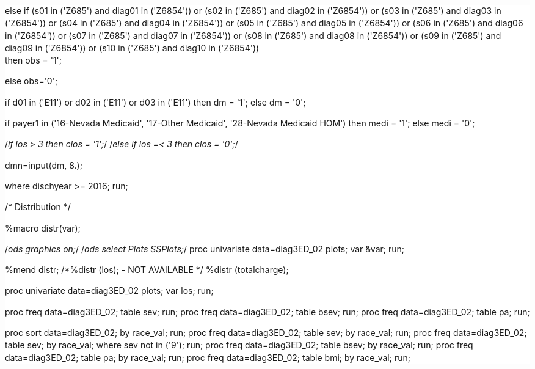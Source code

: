 
else if 
(s01 in ('Z685') and diag01 in ('Z6854')) or 
(s02 in ('Z685') and diag02 in ('Z6854')) or 
(s03 in ('Z685') and diag03 in ('Z6854')) or 
(s04 in ('Z685') and diag04 in ('Z6854')) or 
(s05 in ('Z685') and diag05 in ('Z6854')) or 
(s06 in ('Z685') and diag06 in ('Z6854')) or 
(s07 in ('Z685') and diag07 in ('Z6854')) or 
(s08 in ('Z685') and diag08 in ('Z6854')) or 
(s09 in ('Z685') and diag09 in ('Z6854')) or 
(s10 in ('Z685') and diag10 in ('Z6854'))  
then obs = '1';

else obs='0';

if d01 in ('E11') or d02 in ('E11') or d03 in ('E11') 
then dm = '1';
else dm = '0';

if payer1 in ('16-Nevada Medicaid', '17-Other Medicaid', '28-Nevada Medicaid HOM') 
then medi = '1';
else medi = '0';

/*if los > 3 then clos = '1';*/
/*else if los =< 3 then clos = '0';*/

dmn=input(dm, 8.);

where dischyear >= 2016;
run;




/* Distribution */

%macro distr(var);

/*ods graphics on;*/
/*ods select Plots SSPlots;*/
proc univariate data=diag3ED_02 plots; 
var &var; run;

%mend distr;
/*%distr (los);   - NOT AVAILABLE */
%distr (totalcharge);


proc univariate data=diag3ED_02 plots; 
var los; run;

proc freq data=diag3ED_02; table sev; run;
proc freq data=diag3ED_02; table bsev; run;
proc freq data=diag3ED_02; table pa; run;


proc sort data=diag3ED_02; by race_val; run;
proc freq data=diag3ED_02; table sev; by race_val; run;
proc freq data=diag3ED_02; table sev; by race_val; where sev not in ('9'); run;
proc freq data=diag3ED_02; table bsev; by race_val; run;
proc freq data=diag3ED_02; table pa; by race_val; run;
proc freq data=diag3ED_02; table bmi; by race_val; run;
